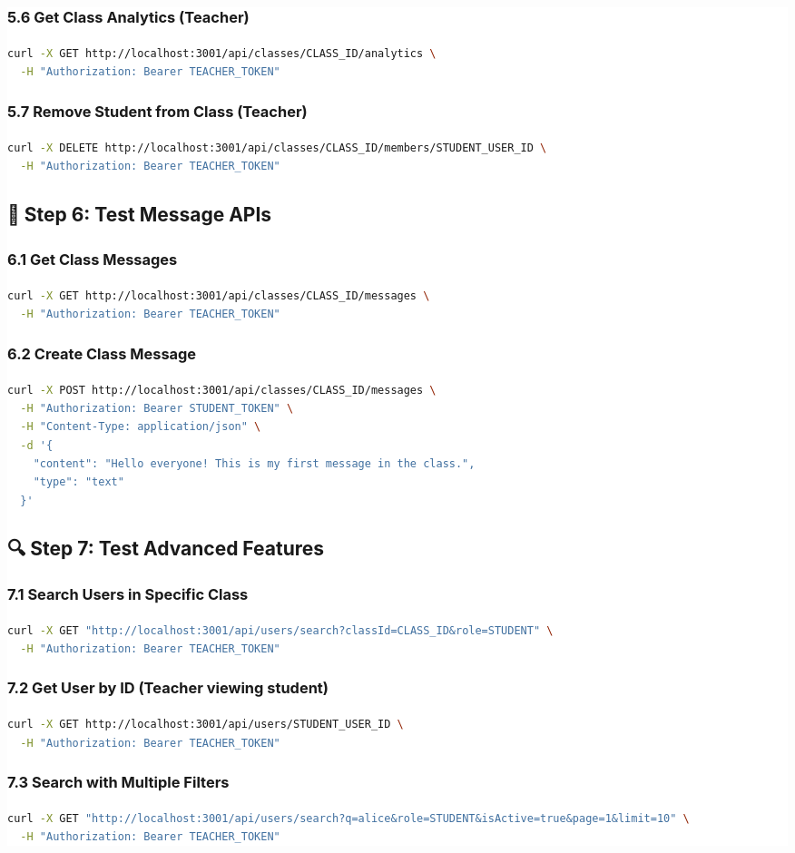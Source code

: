 ### 5.6 Get Class Analytics (Teacher)
```bash
curl -X GET http://localhost:3001/api/classes/CLASS_ID/analytics \
  -H "Authorization: Bearer TEACHER_TOKEN"
```

### 5.7 Remove Student from Class (Teacher)
```bash
curl -X DELETE http://localhost:3001/api/classes/CLASS_ID/members/STUDENT_USER_ID \
  -H "Authorization: Bearer TEACHER_TOKEN"
```

## 💬 Step 6: Test Message APIs

### 6.1 Get Class Messages
```bash
curl -X GET http://localhost:3001/api/classes/CLASS_ID/messages \
  -H "Authorization: Bearer TEACHER_TOKEN"
```

### 6.2 Create Class Message
```bash
curl -X POST http://localhost:3001/api/classes/CLASS_ID/messages \
  -H "Authorization: Bearer STUDENT_TOKEN" \
  -H "Content-Type: application/json" \
  -d '{
    "content": "Hello everyone! This is my first message in the class.",
    "type": "text"
  }'
```

## 🔍 Step 7: Test Advanced Features

### 7.1 Search Users in Specific Class
```bash
curl -X GET "http://localhost:3001/api/users/search?classId=CLASS_ID&role=STUDENT" \
  -H "Authorization: Bearer TEACHER_TOKEN"
```

### 7.2 Get User by ID (Teacher viewing student)
```bash
curl -X GET http://localhost:3001/api/users/STUDENT_USER_ID \
  -H "Authorization: Bearer TEACHER_TOKEN"
```

### 7.3 Search with Multiple Filters
```bash
curl -X GET "http://localhost:3001/api/users/search?q=alice&role=STUDENT&isActive=true&page=1&limit=10" \
  -H "Authorization: Bearer TEACHER_TOKEN"
```
